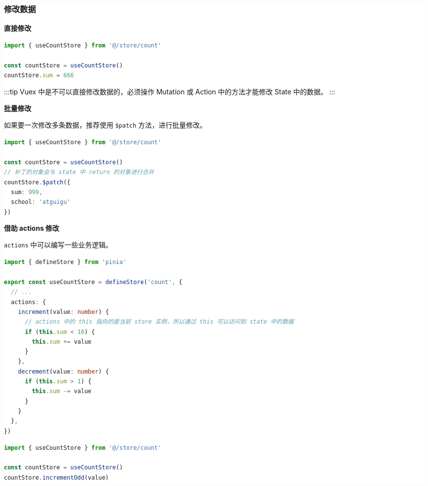 ### 修改数据

**直接修改**

```ts
import { useCountStore } from '@/store/count'

const countStore = useCountStore()
countStore.sum = 666
```

:::tip
Vuex 中是不可以直接修改数据的，必须操作 Mutation 或 Action 中的方法才能修改 State 中的数据。
:::

**批量修改**

如果要一次修改多条数据，推荐使用 `$patch` 方法，进行批量修改。

```ts
import { useCountStore } from '@/store/count'

const countStore = useCountStore()
// 补丁的对象会与 state 中 return 的对象进行合并
countStore.$patch({
  sum: 999,
  school: 'atguigu'
})
```

**借助 actions 修改**

`actions` 中可以编写一些业务逻辑。

```ts
import { defineStore } from 'pinia'

export const useCountStore = defineStore('count', {
  // ...
  actions: {
    increment(value: number) {
      // actions 中的 this 指向的是当前 store 实例，所以通过 this 可以访问到 state 中的数据
      if (this.sum < 10) {
        this.sum += value
      }
    },
    decrement(value: number) {
      if (this.sum > 1) {
        this.sum -= value
      }
    }
  },
})
```

```js title="组件中调用 actions 中的方法"
import { useCountStore } from '@/store/count'

const countStore = useCountStore()
countStore.incrementOdd(value)
```
